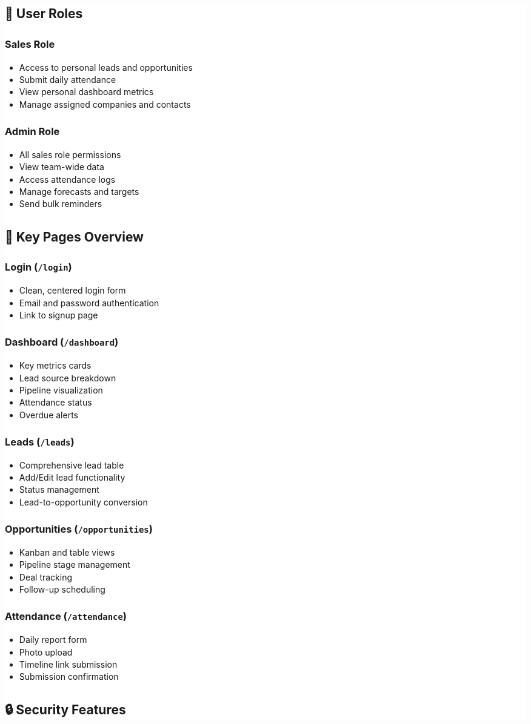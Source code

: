 ## 👥 User Roles

### Sales Role
- Access to personal leads and opportunities
- Submit daily attendance
- View personal dashboard metrics
- Manage assigned companies and contacts

### Admin Role
- All sales role permissions
- View team-wide data
- Access attendance logs
- Manage forecasts and targets
- Send bulk reminders

## 🎯 Key Pages Overview

### Login (`/login`)
- Clean, centered login form
- Email and password authentication
- Link to signup page

### Dashboard (`/dashboard`)
- Key metrics cards
- Lead source breakdown
- Pipeline visualization
- Attendance status
- Overdue alerts

### Leads (`/leads`)
- Comprehensive lead table
- Add/Edit lead functionality
- Status management
- Lead-to-opportunity conversion

### Opportunities (`/opportunities`)
- Kanban and table views
- Pipeline stage management
- Deal tracking
- Follow-up scheduling

### Attendance (`/attendance`)
- Daily report form
- Photo upload
- Timeline link submission
- Submission confirmation

## 🔒 Security Features
